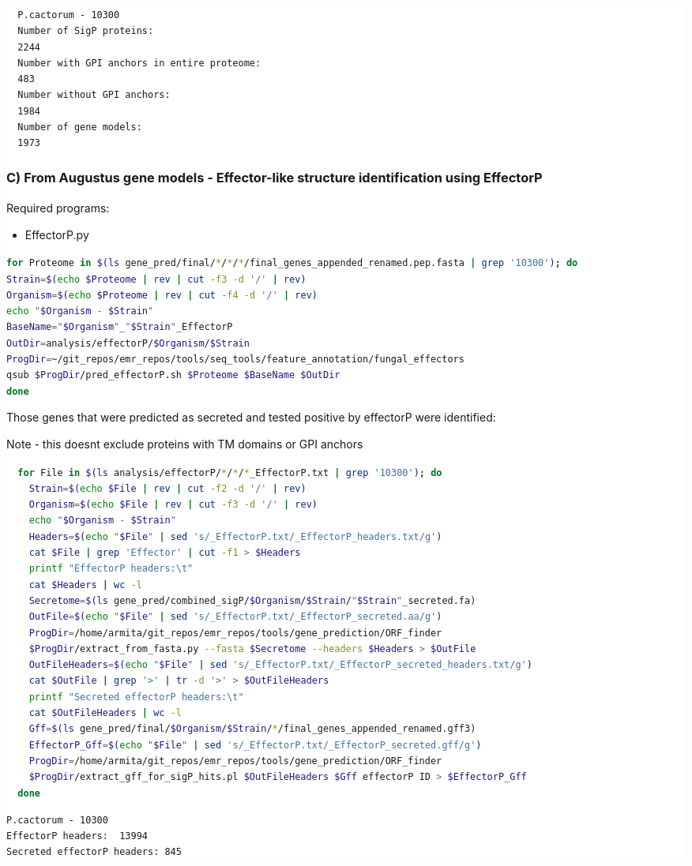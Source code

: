 ```
  P.cactorum - 10300
  Number of SigP proteins:
  2244
  Number with GPI anchors in entire proteome:
  483
  Number without GPI anchors:
  1984
  Number of gene models:
  1973
```



### C) From Augustus gene models - Effector-like structure identification using EffectorP

Required programs:
 * EffectorP.py

```bash
for Proteome in $(ls gene_pred/final/*/*/*/final_genes_appended_renamed.pep.fasta | grep '10300'); do
Strain=$(echo $Proteome | rev | cut -f3 -d '/' | rev)
Organism=$(echo $Proteome | rev | cut -f4 -d '/' | rev)
echo "$Organism - $Strain"
BaseName="$Organism"_"$Strain"_EffectorP
OutDir=analysis/effectorP/$Organism/$Strain
ProgDir=~/git_repos/emr_repos/tools/seq_tools/feature_annotation/fungal_effectors
qsub $ProgDir/pred_effectorP.sh $Proteome $BaseName $OutDir
done
```

Those genes that were predicted as secreted and tested positive by effectorP
were identified:

Note - this doesnt exclude proteins with TM domains or GPI anchors

```bash
  for File in $(ls analysis/effectorP/*/*/*_EffectorP.txt | grep '10300'); do
    Strain=$(echo $File | rev | cut -f2 -d '/' | rev)
    Organism=$(echo $File | rev | cut -f3 -d '/' | rev)
    echo "$Organism - $Strain"
    Headers=$(echo "$File" | sed 's/_EffectorP.txt/_EffectorP_headers.txt/g')
    cat $File | grep 'Effector' | cut -f1 > $Headers
    printf "EffectorP headers:\t"
    cat $Headers | wc -l
    Secretome=$(ls gene_pred/combined_sigP/$Organism/$Strain/"$Strain"_secreted.fa)
    OutFile=$(echo "$File" | sed 's/_EffectorP.txt/_EffectorP_secreted.aa/g')
    ProgDir=/home/armita/git_repos/emr_repos/tools/gene_prediction/ORF_finder
    $ProgDir/extract_from_fasta.py --fasta $Secretome --headers $Headers > $OutFile
    OutFileHeaders=$(echo "$File" | sed 's/_EffectorP.txt/_EffectorP_secreted_headers.txt/g')
    cat $OutFile | grep '>' | tr -d '>' > $OutFileHeaders
    printf "Secreted effectorP headers:\t"
    cat $OutFileHeaders | wc -l
    Gff=$(ls gene_pred/final/$Organism/$Strain/*/final_genes_appended_renamed.gff3)
    EffectorP_Gff=$(echo "$File" | sed 's/_EffectorP.txt/_EffectorP_secreted.gff/g')
    ProgDir=/home/armita/git_repos/emr_repos/tools/gene_prediction/ORF_finder
    $ProgDir/extract_gff_for_sigP_hits.pl $OutFileHeaders $Gff effectorP ID > $EffectorP_Gff
  done
```
```
P.cactorum - 10300
EffectorP headers:	13994
Secreted effectorP headers:	845
```
